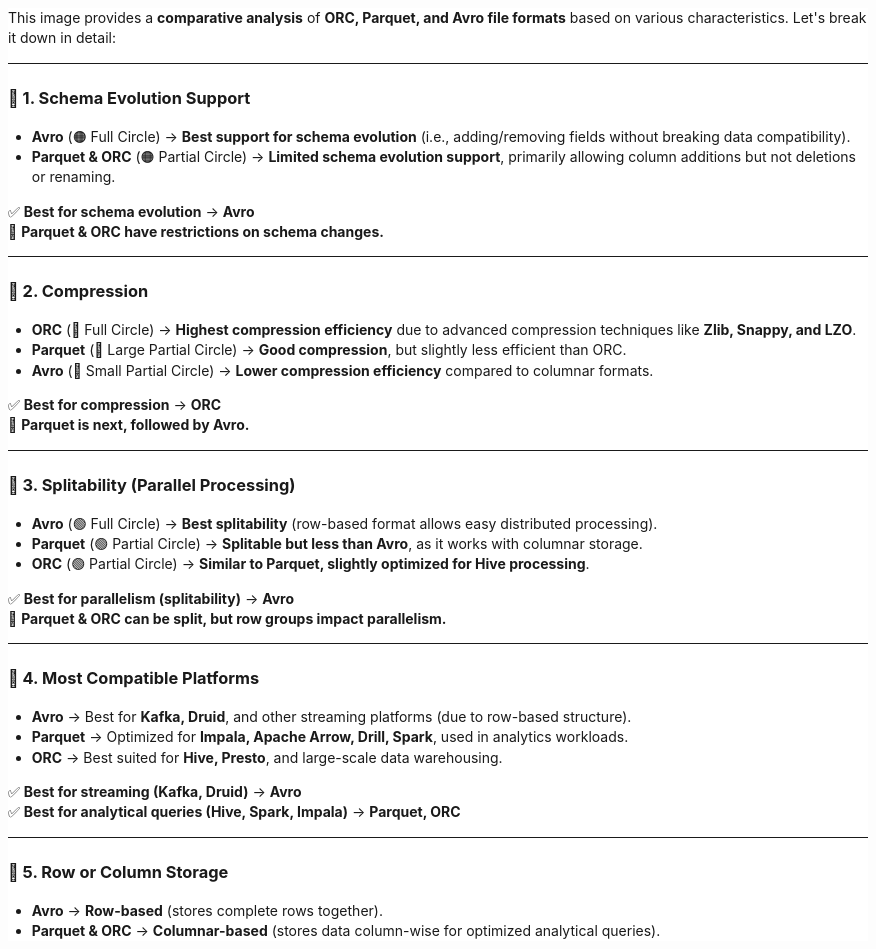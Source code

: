This image provides a **comparative analysis** of **ORC, Parquet, and Avro file formats** based on various characteristics. Let's break it down in detail:

---

### **📌 1. Schema Evolution Support**
- **Avro** (🟠 Full Circle) → **Best support for schema evolution** (i.e., adding/removing fields without breaking data compatibility).
- **Parquet & ORC** (🟠 Partial Circle) → **Limited schema evolution support**, primarily allowing column additions but not deletions or renaming.

✅ **Best for schema evolution** → **Avro**  
🔽 **Parquet & ORC have restrictions on schema changes.**

---

### **📌 2. Compression**
- **ORC** (🔵 Full Circle) → **Highest compression efficiency** due to advanced compression techniques like **Zlib, Snappy, and LZO**.
- **Parquet** (🔵 Large Partial Circle) → **Good compression**, but slightly less efficient than ORC.
- **Avro** (🔵 Small Partial Circle) → **Lower compression efficiency** compared to columnar formats.

✅ **Best for compression** → **ORC**  
🔽 **Parquet is next, followed by Avro.**

---

### **📌 3. Splitability (Parallel Processing)**
- **Avro** (🟢 Full Circle) → **Best splitability** (row-based format allows easy distributed processing).
- **Parquet** (🟢 Partial Circle) → **Splitable but less than Avro**, as it works with columnar storage.
- **ORC** (🟢 Partial Circle) → **Similar to Parquet, slightly optimized for Hive processing**.

✅ **Best for parallelism (splitability)** → **Avro**  
🔽 **Parquet & ORC can be split, but row groups impact parallelism.**

---

### **📌 4. Most Compatible Platforms**
- **Avro** → Best for **Kafka, Druid**, and other streaming platforms (due to row-based structure).
- **Parquet** → Optimized for **Impala, Apache Arrow, Drill, Spark**, used in analytics workloads.
- **ORC** → Best suited for **Hive, Presto**, and large-scale data warehousing.

✅ **Best for streaming (Kafka, Druid)** → **Avro**  
✅ **Best for analytical queries (Hive, Spark, Impala)** → **Parquet, ORC**

---

### **📌 5. Row or Column Storage**
- **Avro** → **Row-based** (stores complete rows together).
- **Parquet & ORC** → **Columnar-based** (stores data column-wise for optimized analytical queries).
